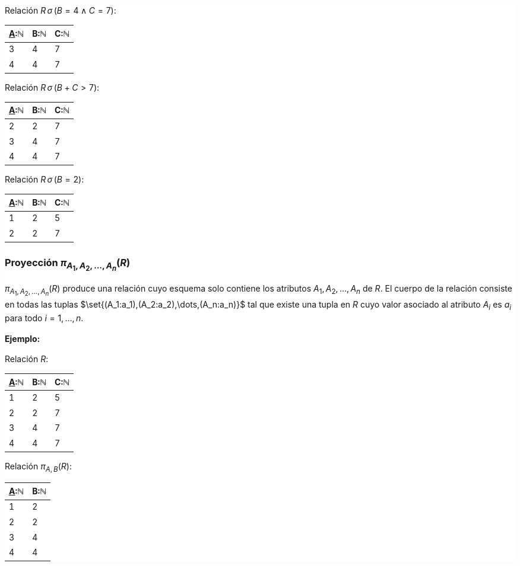 Relación $R \, \sigma \, (B = 4 \land C = 7):$

| <u>A</u>:$\mathbb{N}$ | B:$\mathbb{N}$ | C:$\mathbb{N}$ |
| --------------------- | -------------- | -------------- |
| 3                     | 4              | 7              |
| 4                     | 4              | 7              |

Relación $R \, \sigma \, (B + C > 7):$

| <u>A</u>:$\mathbb{N}$ | B:$\mathbb{N}$ | C:$\mathbb{N}$ |
| --------------------- | -------------- | -------------- |
| 2                     | 2              | 7              |
| 3                     | 4              | 7              |
| 4                     | 4              | 7              |

Relación $R \, \sigma \, (B = 2):$

| <u>A</u>:$\mathbb{N}$ | B:$\mathbb{N}$ | C:$\mathbb{N}$ |
| --------------------- | -------------- | -------------- |
| 1                     | 2              | 5              |
| 2                     | 2              | 7              |

### Proyección $\pi_{A_1,A_2,\dots,A_n}(R)$

$\pi_{A_1,A_2,\dots,A_n}(R)$ produce una relación cuyo esquema solo contiene los atributos $A_1,A_2,...,A_n$ de $R$. El cuerpo de la relación consiste en todas las tuplas $\set{(A_1:a_1),(A_2:a_2),\dots,(A_n:a_n)}$ tal que existe una tupla en $R$ cuyo valor asociado al atributo $A_i$ es $a_i$ para todo $i = 1,\dots,n$. 

**Ejemplo:**

Relación $R:$

| <u>A</u>:$\mathbb{N}$ | B:$\mathbb{N}$ | C:$\mathbb{N}$ |
| --------------------- | -------------- | -------------- |
| 1                     | 2              | 5              |
| 2                     | 2              | 7              |
| 3                     | 4              | 7              |
| 4                     | 4              | 7              |

Relación $\pi_{A,B}(R):$

| <u>A</u>:$\mathbb{N}$ | B:$\mathbb{N}$ |
| --------------------- | -------------- |
| 1                     | 2              |
| 2                     | 2              |
| 3                     | 4              |
| 4                     | 4              |
